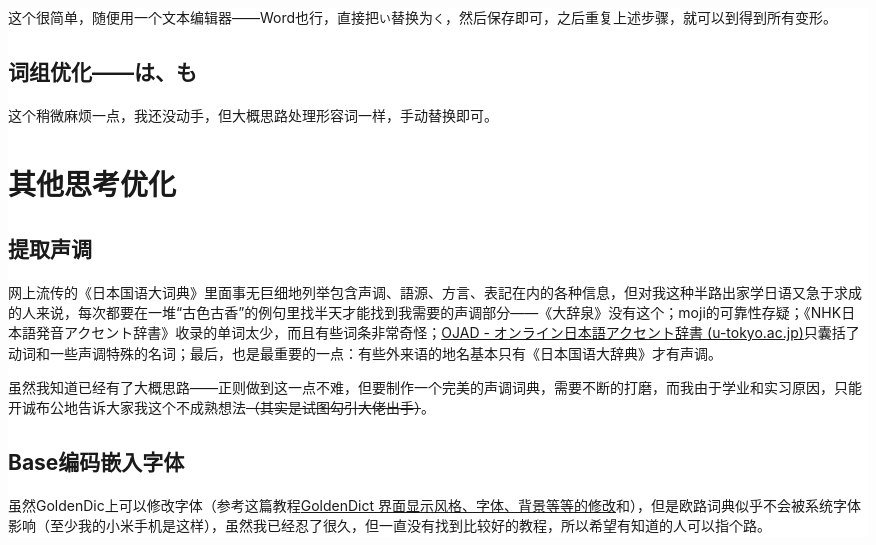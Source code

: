 这个很简单，随便用一个文本编辑器——Word也行，直接把`い`替换为`く`，然后保存即可，之后重复上述步骤，就可以到得到所有变形。

## 词组优化——は、も

这个稍微麻烦一点，我还没动手，但大概思路处理形容词一样，手动替换即可。

# 其他思考优化

## 提取声调

网上流传的《日本国语大词典》里面事无巨细地列举包含声调、語源、方言、表記在内的各种信息，但对我这种半路出家学日语又急于求成的人来说，每次都要在一堆“古色古香”的例句里找半天才能找到我需要的声调部分——《大辞泉》没有这个；moji的可靠性存疑；《NHK日本語発音アクセント辞書》收录的单词太少，而且有些词条非常奇怪；[OJAD - オンライン日本語アクセント辞書 (u-tokyo.ac.jp)](http://www.gavo.t.u-tokyo.ac.jp/ojad/)只囊括了动词和一些声调特殊的名词；最后，也是最重要的一点：有些外来语的地名基本只有《日本国语大辞典》才有声调。

虽然我知道已经有了大概思路——正则做到这一点不难，但要制作一个完美的声调词典，需要不断的打磨，而我由于学业和实习原因，只能开诚布公地告诉大家我这个不成熟想法~~（其实是试图勾引大佬出手）~~。

## Base编码嵌入字体

虽然GoldenDic上可以修改字体（参考这篇教程[GoldenDict 界面显示风格、字体、背景等等的修改](https://www.pdawiki.com/forum/thread-15900-1-1.html)和），但是欧路词典似乎不会被系统字体影响（至少我的小米手机是这样），虽然我已经忍了很久，但一直没有找到比较好的教程，所以希望有知道的人可以指个路。









